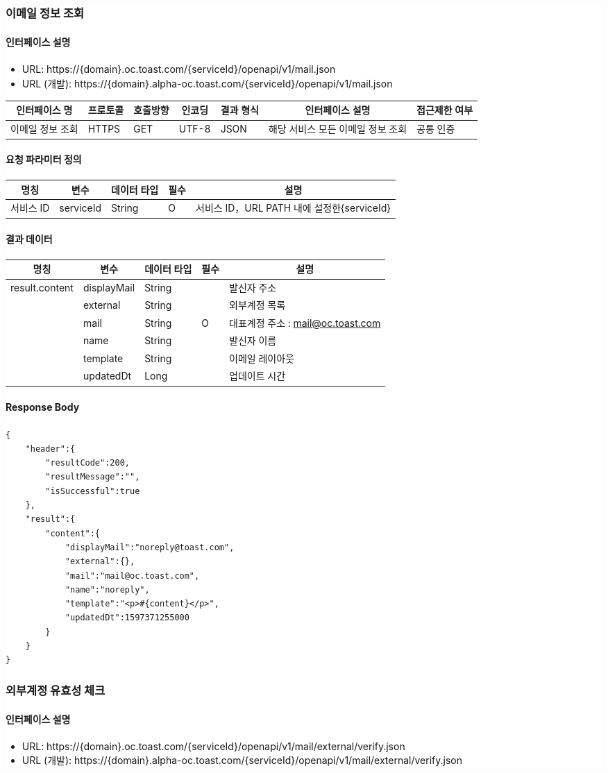 ### 이메일 정보 조회
#### 인터페이스 설명
- URL: https://{domain}.oc.toast.com/{serviceId}/openapi/v1/mail.json			
- URL (개발): https://{domain}.alpha-oc.toast.com/{serviceId}/openapi/v1/mail.json			

|인터페이스 명|프로토콜|호출방향|인코딩|결과 형식|인터페이스 설명|접근제한 여부|
|------------|-------|--------|-----|--------|--------------|------------|
|이메일 정보 조회|HTTPS  |GET    |UTF-8|JSON    |해당 서비스 모든 이메일 정보 조회|공통 인증|

#### 요청 파라미터 정의
|명칭	|변수	|데이터 타입	|필수	|설명|
|-----|-----|----------|-----|----|
|서비스 ID	|serviceId	|String	|O	|서비스 ID，URL PATH 내에 설정한{serviceId}|

#### 결과 데이터
|명칭	|변수	|데이터 타입	|필수	|설명|
|----|-----|-----------|-----|----|
|result.content	|displayMail	|String	 |	|발신자 주소|
|	              |external	    |String	 |	|외부계정 목록|
|       	      |mail	        |String	 |O	|대표계정 주소 : mail@oc.toast.com|
|	              |name	        |String	 |	|발신자 이름|
|	              |template	    |String	 |	|이메일 레이아웃|
|	              |updatedDt	  |Long		 |  |업데이트 시간|

#### Response Body
```
{
    "header":{
        "resultCode":200,
        "resultMessage":"",
        "isSuccessful":true
    },
    "result":{
        "content":{
            "displayMail":"noreply@toast.com",
            "external":{},
            "mail":"mail@oc.toast.com",
            "name":"noreply",
            "template":"<p>#{content}</p>",
            "updatedDt":1597371255000
        }
    }
}
```

### 외부계정 유효성 체크
#### 인터페이스 설명
- URL: https://{domain}.oc.toast.com/{serviceId}/openapi/v1/mail/external/verify.json					
- URL (개발): https://{domain}.alpha-oc.toast.com/{serviceId}/openapi/v1/mail/external/verify.json			
